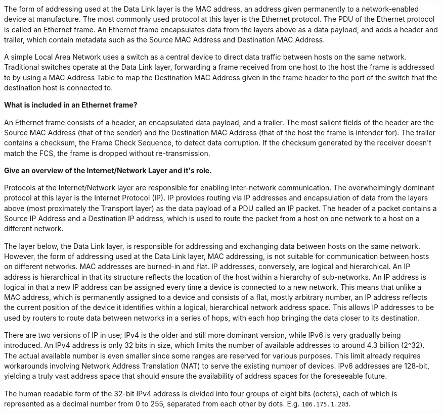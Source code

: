The form of addressing used at the Data Link layer is the MAC address, an address given permanently to a network-enabled device at manufacture. The most commonly used protocol at this layer is the Ethernet protocol. The PDU of the Ethernet protocol is called an Ethernet frame. An Ethernet frame encapsulates data from the layers above as a data payload, and adds a header and trailer, which contain metadata such as the Source MAC Address and Destination MAC Address.

A simple Local Area Network uses a switch as a central device to direct data traffic between hosts on the same network. Traditional switches operate at the Data Link layer, forwarding a frame received from one host to the host the frame is addressed to by using a MAC Address Table to map the Destination MAC Address given in the frame header to the port of the switch that the destination host is connected to.



**What is included in an Ethernet frame?**

An Ethernet frame consists of a header, an encapsulated data payload, and a trailer. The most salient fields of the header are the Source MAC Address (that of the sender) and the Destination MAC Address (that of the host the frame is intender for). The trailer contains a checksum, the Frame Check Sequence, to detect data corruption. If the checksum generated by the receiver doesn't match the FCS, the frame is dropped without re-transmission.



**Give an overview of the Internet/Network Layer and it's role.**

Protocols at the Internet/Network layer are responsible for enabling inter-network communication. The overwhelmingly dominant protocol at this layer is the Internet Protocol (IP). IP provides routing via IP addresses and encapsulation of data from the layers above (most proximately the Transport layer) as the data payload of a PDU called an IP packet. The header of a packet contains a Source IP Address and a Destination IP address, which is used to route the packet from a host on one network to a host on a different network.

The layer below, the Data Link layer, is responsible for addressing and exchanging data between hosts on the same network. However, the form of addressing used at the Data Link layer, MAC addressing, is not suitable for communication between hosts on different networks. MAC addresses are burned-in and flat. IP addresses, conversely, are logical and hierarchical. An IP address is hierarchical in that its structure reflects the location of the host within a hierarchy of sub-networks. An IP address is logical in that a new IP address can be assigned every time a device is connected to a new network. This means that unlike a MAC address, which is permanently assigned to a device and consists of a flat, mostly arbitrary number, an IP address reflects the current position of the device it identifies within a logical, hierarchical network address space. This allows IP addresses to be used by routers to route data between networks in a series of hops, with each hop bringing the data closer to its destination.

There are two versions of IP in use; IPv4 is the older and still more dominant version, while IPv6 is very gradually being introduced. An IPv4 address is only 32 bits in size, which limits the number of available addresses to around 4.3 billion (2^32). The actual available number is even smaller since some ranges are reserved for various purposes. This limit already requires workarounds involving Network Address Translation (NAT) to serve the existing number of devices. IPv6 addresses are 128-bit, yielding a truly vast address space that should ensure the availability of address spaces for the foreseeable future.

The human readable form of the 32-bit IPv4 address is divided into four groups of eight bits (octets), each of which is represented as a decimal number from 0 to 255, separated from each other by dots. E.g. `106.175.1.203`.

